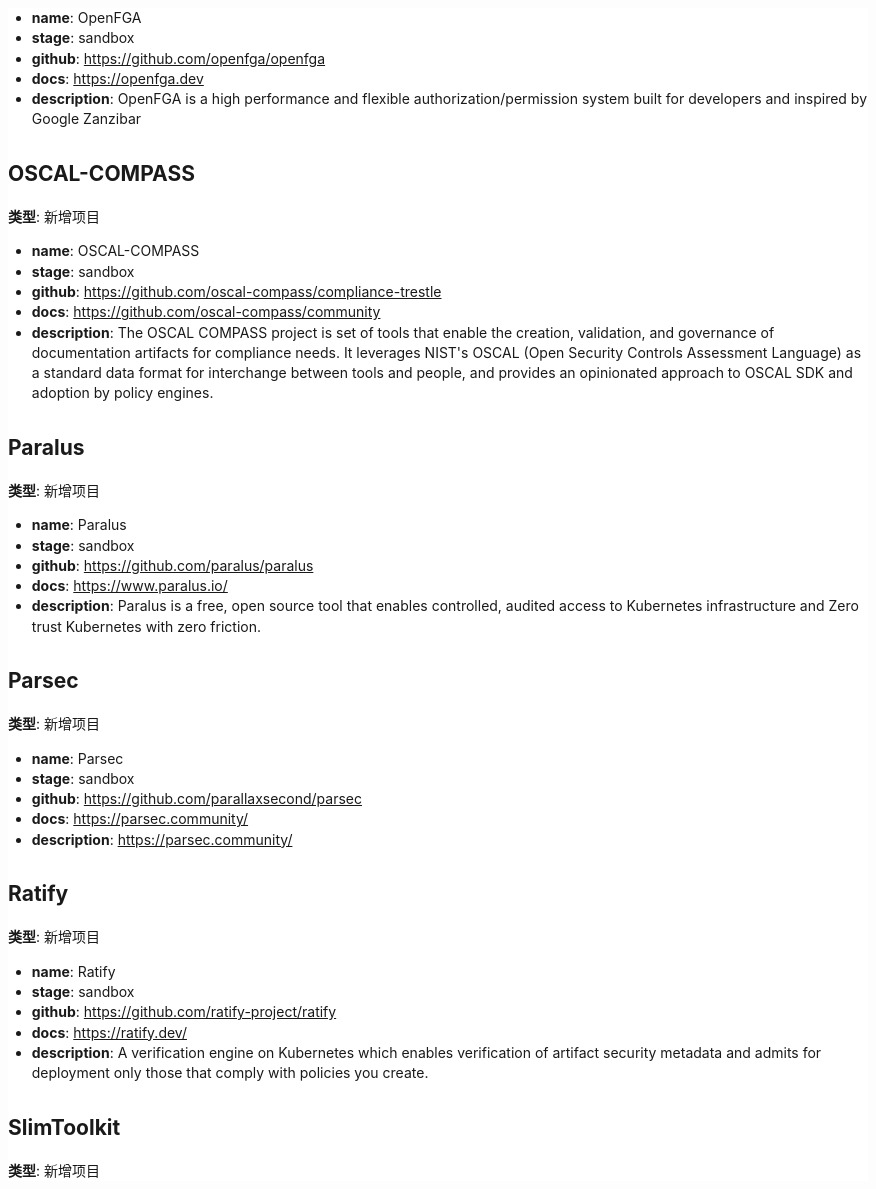 - **name**: OpenFGA
- **stage**: sandbox
- **github**: https://github.com/openfga/openfga
- **docs**: https://openfga.dev
- **description**: OpenFGA is a high performance and flexible authorization/permission system built for developers and inspired by Google Zanzibar

## OSCAL-COMPASS
**类型**: 新增项目

- **name**: OSCAL-COMPASS
- **stage**: sandbox
- **github**: https://github.com/oscal-compass/compliance-trestle
- **docs**: https://github.com/oscal-compass/community
- **description**: The OSCAL COMPASS project is set of tools that enable the creation, validation, and governance of documentation artifacts for compliance needs. It leverages NIST's OSCAL (Open Security Controls Assessment Language) as a standard data format for interchange between tools and people, and provides an opinionated approach to OSCAL SDK and adoption by policy engines.

## Paralus
**类型**: 新增项目

- **name**: Paralus
- **stage**: sandbox
- **github**: https://github.com/paralus/paralus
- **docs**: https://www.paralus.io/
- **description**: Paralus is a free, open source tool that enables controlled, audited access to Kubernetes infrastructure and Zero trust Kubernetes with zero friction.

## Parsec
**类型**: 新增项目

- **name**: Parsec
- **stage**: sandbox
- **github**: https://github.com/parallaxsecond/parsec
- **docs**: https://parsec.community/
- **description**: https://parsec.community/

## Ratify
**类型**: 新增项目

- **name**: Ratify
- **stage**: sandbox
- **github**: https://github.com/ratify-project/ratify
- **docs**: https://ratify.dev/
- **description**: A verification engine on Kubernetes which enables verification of artifact security metadata and admits for deployment only those that comply with policies you create.

## SlimToolkit
**类型**: 新增项目
